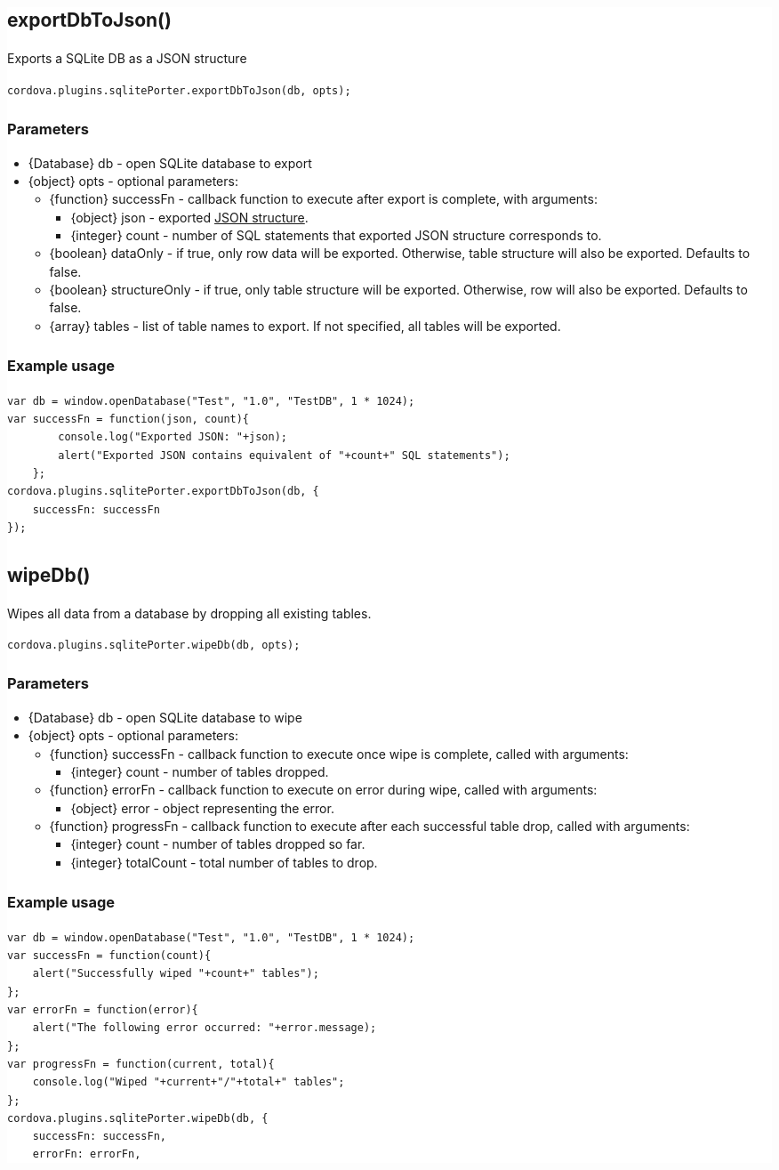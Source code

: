 ## exportDbToJson()

Exports a SQLite DB as a JSON structure

    cordova.plugins.sqlitePorter.exportDbToJson(db, opts);

### Parameters

- {Database} db - open SQLite database to export
- {object} opts - optional parameters:
    - {function} successFn - callback function to execute after export is complete, with arguments:
        - {object} json - exported [JSON structure](#json-structure).
        - {integer} count - number of SQL statements that exported JSON structure corresponds to.
    - {boolean} dataOnly - if true, only row data will be exported. Otherwise, table structure will also be exported. Defaults to false.
    - {boolean} structureOnly - if true, only table structure will be exported. Otherwise, row will also be exported. Defaults to false.
    - {array} tables - list of table names to export. If not specified, all tables will be exported.

### Example usage

    var db = window.openDatabase("Test", "1.0", "TestDB", 1 * 1024);
    var successFn = function(json, count){
            console.log("Exported JSON: "+json);
            alert("Exported JSON contains equivalent of "+count+" SQL statements");
        };
    cordova.plugins.sqlitePorter.exportDbToJson(db, {
        successFn: successFn
    });

## wipeDb()

Wipes all data from a database by dropping all existing tables.

    cordova.plugins.sqlitePorter.wipeDb(db, opts);

### Parameters

- {Database} db - open SQLite database to wipe
- {object} opts - optional parameters:
    - {function} successFn - callback function to execute once wipe is complete, called with arguments:
        - {integer} count - number of tables dropped.
    - {function} errorFn - callback function to execute on error during wipe, called with arguments:
        - {object} error - object representing the error.
    - {function} progressFn - callback function to execute after each successful table drop, called with arguments:
        - {integer} count - number of tables dropped so far.
        - {integer} totalCount - total number of tables to drop.

### Example usage

    var db = window.openDatabase("Test", "1.0", "TestDB", 1 * 1024);
    var successFn = function(count){
        alert("Successfully wiped "+count+" tables");
    };
    var errorFn = function(error){
        alert("The following error occurred: "+error.message);
    };
    var progressFn = function(current, total){
        console.log("Wiped "+current+"/"+total+" tables";
    };
    cordova.plugins.sqlitePorter.wipeDb(db, {
        successFn: successFn,
        errorFn: errorFn,